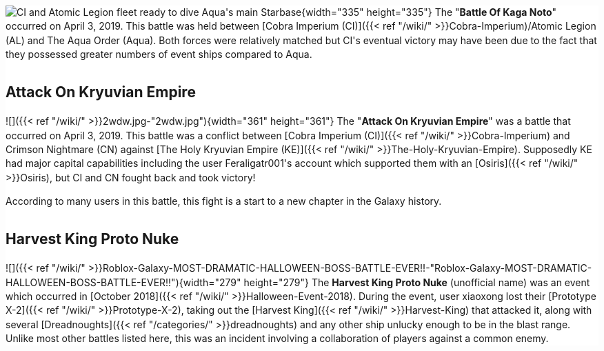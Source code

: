 ![CI and Atomic Legion fleet ready to dive Aqua's main
Starbase](4.jpg "CI and Atomic Legion fleet ready to dive Aqua's main Starbase"){width="335" height="335"} The "**Battle Of Kaga Noto**" occurred on April 3, 2019. This battle was held between [Cobra Imperium (CI)]({{< ref "/wiki/" >}}Cobra-Imperium)/Atomic Legion (AL) and The Aqua Order (Aqua). Both forces were relatively matched but CI's eventual victory may have been due to the fact that they possessed greater numbers of event ships compared to Aqua.

## Attack On Kryuvian Empire 

![]({{< ref "/wiki/" >}}2wdw.jpg-"2wdw.jpg"){width="361" height="361"} The "**Attack On Kryuvian Empire**" was a battle that occurred on April 3, 2019. This battle was a conflict between [Cobra Imperium (CI)]({{< ref "/wiki/" >}}Cobra-Imperium) and Crimson Nightmare (CN) against [The Holy Kryuvian Empire (KE)]({{< ref "/wiki/" >}}The-Holy-Kryuvian-Empire). Supposedly KE had major capital capabilities including the user Feraligatr001's account which supported them with an [Osiris]({{< ref "/wiki/" >}}Osiris), but CI and CN fought back and took victory!

According to many users in this battle, this fight is a start to a new chapter in the Galaxy history.

## Harvest King Proto Nuke 

![]({{< ref "/wiki/" >}}Roblox-Galaxy-MOST-DRAMATIC-HALLOWEEN-BOSS-BATTLE-EVER!!-"Roblox-Galaxy-MOST-DRAMATIC-HALLOWEEN-BOSS-BATTLE-EVER!!"){width="279" height="279"} The **Harvest King Proto Nuke** (unofficial name) was an event which occurred in [October 2018]({{< ref "/wiki/" >}}Halloween-Event-2018). During the event, user xiaoxong lost their [Prototype X-2]({{< ref "/wiki/" >}}Prototype-X-2), taking out the [Harvest King]({{< ref "/wiki/" >}}Harvest-King) that attacked it, along with several [Dreadnoughts]({{< ref "/categories/" >}}dreadnoughts) and any other ship unlucky enough to be in the blast range. Unlike most other battles listed here, this was an incident involving a collaboration of players against a common enemy.